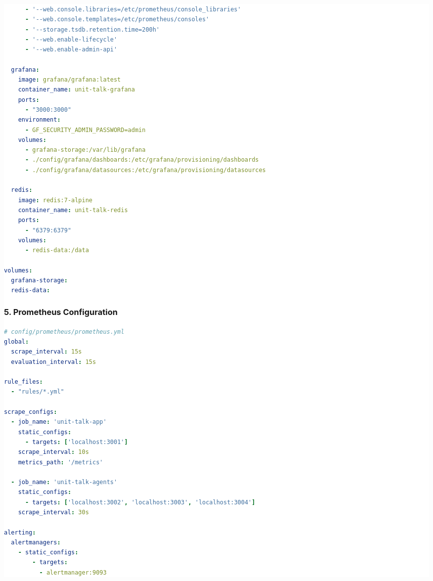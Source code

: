 ```yaml
      - '--web.console.libraries=/etc/prometheus/console_libraries'
      - '--web.console.templates=/etc/prometheus/consoles'
      - '--storage.tsdb.retention.time=200h'
      - '--web.enable-lifecycle'
      - '--web.enable-admin-api'

  grafana:
    image: grafana/grafana:latest
    container_name: unit-talk-grafana
    ports:
      - "3000:3000"
    environment:
      - GF_SECURITY_ADMIN_PASSWORD=admin
    volumes:
      - grafana-storage:/var/lib/grafana
      - ./config/grafana/dashboards:/etc/grafana/provisioning/dashboards
      - ./config/grafana/datasources:/etc/grafana/provisioning/datasources

  redis:
    image: redis:7-alpine
    container_name: unit-talk-redis
    ports:
      - "6379:6379"
    volumes:
      - redis-data:/data

volumes:
  grafana-storage:
  redis-data:
```

### 5. Prometheus Configuration

```yaml
# config/prometheus/prometheus.yml
global:
  scrape_interval: 15s
  evaluation_interval: 15s

rule_files:
  - "rules/*.yml"

scrape_configs:
  - job_name: 'unit-talk-app'
    static_configs:
      - targets: ['localhost:3001']
    scrape_interval: 10s
    metrics_path: '/metrics'

  - job_name: 'unit-talk-agents'
    static_configs:
      - targets: ['localhost:3002', 'localhost:3003', 'localhost:3004']
    scrape_interval: 30s

alerting:
  alertmanagers:
    - static_configs:
        - targets:
          - alertmanager:9093
```
